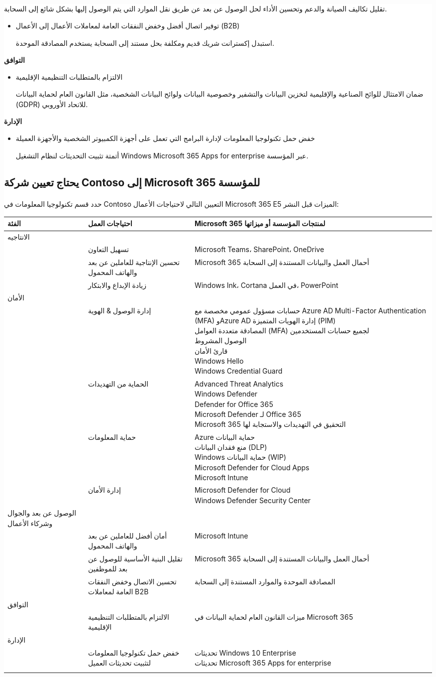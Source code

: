   تقليل تكاليف الصيانة والدعم وتحسين الأداء لحل الوصول عن بعد عن طريق نقل الموارد التي يتم الوصول إليها بشكل شائع إلى السحابة.

- توفير اتصال أفضل وخفض النفقات العامة لمعاملات الأعمال إلى الأعمال (B2B)

  استبدل إكسترانت شريك قديم ومكلفة بحل مستند إلى السحابة يستخدم المصادقة الموحدة.

**التوافق**

- الالتزام بالمتطلبات التنظيمية الإقليمية

  ضمان الامتثال للوائح الصناعية والإقليمية لتخزين البيانات والتشفير وخصوصية البيانات ولوائح البيانات الشخصية، مثل القانون العام لحماية البيانات (GDPR) للاتحاد الأوروبي.

**الإدارة**

- خفض حمل تكنولوجيا المعلومات لإدارة البرامج التي تعمل على أجهزة الكمبيوتر الشخصية والأجهزة العميلة

  أتمتة تثبيت التحديثات لنظام التشغيل Windows Microsoft 365 Apps for enterprise عبر المؤسسة.

## <a name="mapping-contoso-business-needs-to-microsoft-365-for-enterprise"></a>يحتاج تعيين شركة Contoso إلى Microsoft 365 للمؤسسة

حدد قسم تكنولوجيا المعلومات في Contoso التعيين التالي لاحتياجات الأعمال Microsoft 365 E5 الميزات قبل النشر:


| الفئة | احتياجات العمل | Microsoft 365 لمنتجات المؤسسة أو ميزاتها |
|:-------|:-----|:-----|
| الانتاجيه |  |  |
|  | تسهيل التعاون | Microsoft Teams، SharePoint، OneDrive |
|  | تحسين الإنتاجية للعاملين عن بعد والهاتف المحمول | Microsoft 365 أحمال العمل والبيانات المستندة إلى السحابة |
|  | زيادة الإبداع والابتكار | Windows Ink، Cortana في العمل، PowerPoint |
| الأمان |  |  |
|  | إدارة الوصول & الهوية | حسابات مسؤول عمومي مخصصة مع Azure AD Multi-Factor Authentication (MFA) وAzure AD إدارة الهويات المتميزة (PIM) <br> المصادقة متعددة العوامل (MFA) لجميع حسابات المستخدمين <br> الوصول المشروط <br> قارئ الأمان <br> Windows Hello <br> Windows Credential Guard |
|  | الحماية من التهديدات | Advanced Threat Analytics <br> Windows Defender <br> Defender for Office 365 <br> Microsoft Defender لـ Office 365 <br> Microsoft 365 التحقيق في التهديدات والاستجابة لها <br> |
|  | حماية المعلومات | Azure حماية البيانات <br> منع فقدان البيانات (DLP) <br> Windows حماية البيانات (WIP) <br> Microsoft Defender for Cloud Apps <br> Microsoft Intune |
|  | إدارة الأمان | Microsoft Defender for Cloud  <br> Windows Defender Security Center |
| الوصول عن بعد والجوال وشركاء الأعمال |  |  |
|  | أمان أفضل للعاملين عن بعد والهاتف المحمول | Microsoft Intune |
|  | تقليل البنية الأساسية للوصول عن بعد للموظفين | Microsoft 365 أحمال العمل والبيانات المستندة إلى السحابة |
|  | تحسين الاتصال وخفض النفقات العامة لمعاملات B2B | المصادقة الموحدة والموارد المستندة إلى السحابة |
| التوافق |  |  |
|  | الالتزام بالمتطلبات التنظيمية الإقليمية | ميزات القانون العام لحماية البيانات في Microsoft 365 |
| الإدارة |  |  |
|  | خفض حمل تكنولوجيا المعلومات لتثبيت تحديثات العميل | تحديثات Windows 10 Enterprise <br> تحديثات Microsoft 365 Apps for enterprise |
||||
